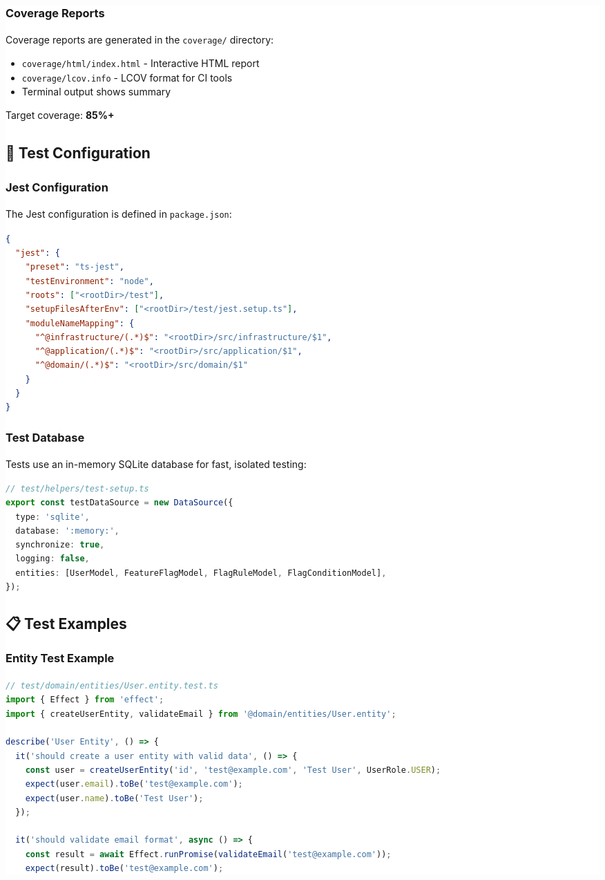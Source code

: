 ### Coverage Reports

Coverage reports are generated in the `coverage/` directory:
- `coverage/html/index.html` - Interactive HTML report
- `coverage/lcov.info` - LCOV format for CI tools
- Terminal output shows summary

Target coverage: **85%+**

## 🔧 Test Configuration

### Jest Configuration

The Jest configuration is defined in `package.json`:

```json
{
  "jest": {
    "preset": "ts-jest",
    "testEnvironment": "node",
    "roots": ["<rootDir>/test"],
    "setupFilesAfterEnv": ["<rootDir>/test/jest.setup.ts"],
    "moduleNameMapping": {
      "^@infrastructure/(.*)$": "<rootDir>/src/infrastructure/$1",
      "^@application/(.*)$": "<rootDir>/src/application/$1",
      "^@domain/(.*)$": "<rootDir>/src/domain/$1"
    }
  }
}
```

### Test Database

Tests use an in-memory SQLite database for fast, isolated testing:

```typescript
// test/helpers/test-setup.ts
export const testDataSource = new DataSource({
  type: 'sqlite',
  database: ':memory:',
  synchronize: true,
  logging: false,
  entities: [UserModel, FeatureFlagModel, FlagRuleModel, FlagConditionModel],
});
```

## 📋 Test Examples

### Entity Test Example

```typescript
// test/domain/entities/User.entity.test.ts
import { Effect } from 'effect';
import { createUserEntity, validateEmail } from '@domain/entities/User.entity';

describe('User Entity', () => {
  it('should create a user entity with valid data', () => {
    const user = createUserEntity('id', 'test@example.com', 'Test User', UserRole.USER);
    expect(user.email).toBe('test@example.com');
    expect(user.name).toBe('Test User');
  });

  it('should validate email format', async () => {
    const result = await Effect.runPromise(validateEmail('test@example.com'));
    expect(result).toBe('test@example.com');
```